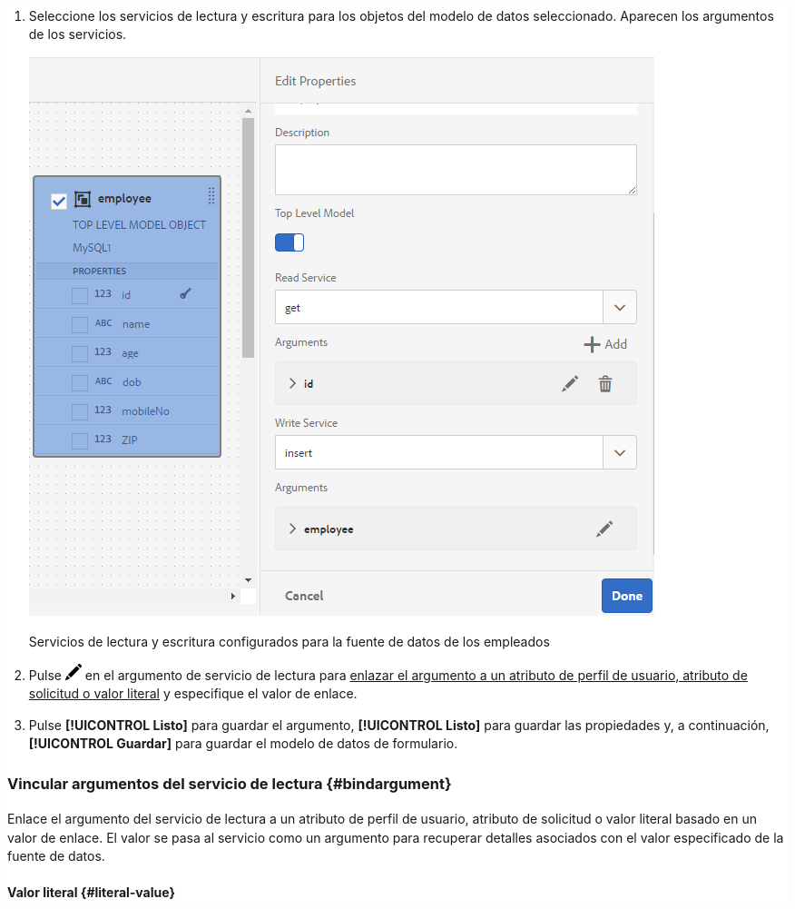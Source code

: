 1. Seleccione los servicios de lectura y escritura para los objetos del modelo de datos seleccionado. Aparecen los argumentos de los servicios.

   ![read-write-services](assets/read-write-services.png)

   Servicios de lectura y escritura configurados para la fuente de datos de los empleados

1. Pulse ![aem_6_3_edit](assets/aem_6_3_edit.png) en el argumento de servicio de lectura para [enlazar el argumento a un atributo de perfil de usuario, atributo de solicitud o valor literal](#bindargument) y especifique el valor de enlace.
1. Pulse **[!UICONTROL Listo]** para guardar el argumento, **[!UICONTROL Listo]** para guardar las propiedades y, a continuación, **[!UICONTROL Guardar]** para guardar el modelo de datos de formulario.

### Vincular argumentos del servicio de lectura {#bindargument}

Enlace el argumento del servicio de lectura a un atributo de perfil de usuario, atributo de solicitud o valor literal basado en un valor de enlace. El valor se pasa al servicio como un argumento para recuperar detalles asociados con el valor especificado de la fuente de datos.

#### Valor literal {#literal-value}
